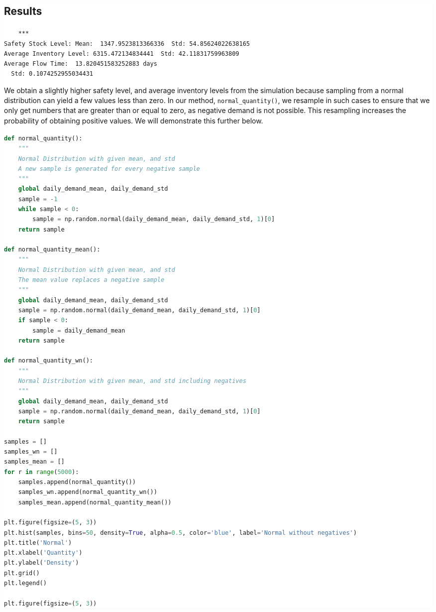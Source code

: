 ## Results
    
    	***
    Safety Stock Level: Mean:  1347.9523813366336  Std: 54.85624022638165
    Average Inventory Level: 6315.472134834441  Std: 42.11831759963809
    Average Flow Time:  13.820451583252883 days 
      Std: 0.1074252955034431
    

We obtain a slightly higher safety level, and average inventory levels from the simulation because sampling from a normal distribution can yield a few values less than zero. In our method, `normal_quantity()`, we resample in such cases to ensure that we only get numbers that are greater than or equal to zero, as negative demand is not possible. This resampling increases the probability of obtaining positive values. We will demonstrate this further below.


```python
def normal_quantity():
    """
    Normal Distribution with given mean, and std
    A new sample is generated for every negative sample
    """
    global daily_demand_mean, daily_demand_std
    sample = -1
    while sample < 0:
        sample = np.random.normal(daily_demand_mean, daily_demand_std, 1)[0]
    return sample

def normal_quantity_mean():
    """
    Normal Distribution with given mean, and std
    The mean value replaces a negative sample
    """
    global daily_demand_mean, daily_demand_std
    sample = np.random.normal(daily_demand_mean, daily_demand_std, 1)[0]
    if sample < 0:
        sample = daily_demand_mean
    return sample

def normal_quantity_wn():
    """
    Normal Distribution with given mean, and std including negatives
    """
    global daily_demand_mean, daily_demand_std
    sample = np.random.normal(daily_demand_mean, daily_demand_std, 1)[0]
    return sample

samples = []
samples_wn = []
samples_mean = []
for r in range(5000):
    samples.append(normal_quantity())
    samples_wn.append(normal_quantity_wn())
    samples_mean.append(normal_quantity_mean())

plt.figure(figsize=(5, 3))
plt.hist(samples, bins=50, density=True, alpha=0.5, color='blue', label='Normal without negatives')
plt.title('Normal')
plt.xlabel('Quantity')
plt.ylabel('Density')
plt.grid()
plt.legend()

plt.figure(figsize=(5, 3))
```